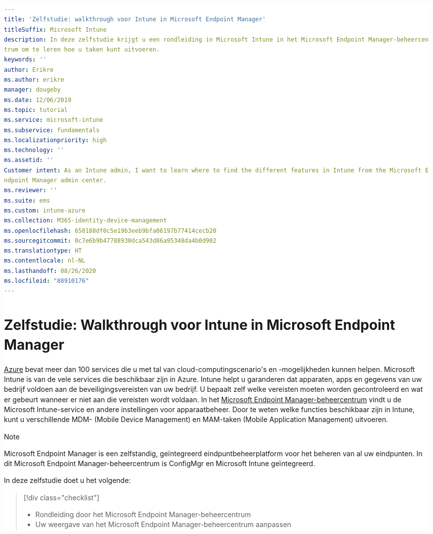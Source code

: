 ```yaml
---
title: 'Zelfstudie: walkthrough voor Intune in Microsoft Endpoint Manager'
titleSuffix: Microsoft Intune
description: In deze zelfstudie krijgt u een rondleiding in Microsoft Intune in het Microsoft Endpoint Manager-beheercentrum om te leren hoe u taken kunt uitvoeren.
keywords: ''
author: Erikre
ms.author: erikre
manager: dougeby
ms.date: 12/06/2019
ms.topic: tutorial
ms.service: microsoft-intune
ms.subservice: fundamentals
ms.localizationpriority: high
ms.technology: ''
ms.assetid: ''
Customer intent: As an Intune admin, I want to learn where to find the different features in Intune from the Microsoft Endpoint Manager admin center.
ms.reviewer: ''
ms.suite: ems
ms.custom: intune-azure
ms.collection: M365-identity-device-management
ms.openlocfilehash: 650188df0c5e19b3eeb9bfa06197b77414cecb20
ms.sourcegitcommit: 0c7e6b9b47788930dca543d86a95348da4b0d902
ms.translationtype: HT
ms.contentlocale: nl-NL
ms.lasthandoff: 08/26/2020
ms.locfileid: "88910176"
---
```

# <a name="tutorial-walkthrough-intune-in-microsoft-endpoint-manager"></a>Zelfstudie: Walkthrough voor Intune in Microsoft Endpoint Manager

[Azure](/learn/modules/welcome-to-azure) bevat meer dan 100 services die u met tal van cloud-computingscenario's en -mogelijkheden kunnen helpen. Microsoft Intune is van de vele services die beschikbaar zijn in Azure. Intune helpt u garanderen dat apparaten, apps en gegevens van uw bedrijf voldoen aan de beveiligingsvereisten van uw bedrijf. U bepaalt zelf welke vereisten moeten worden gecontroleerd en wat er gebeurt wanneer er niet aan die vereisten wordt voldaan. In het [Microsoft Endpoint Manager-beheercentrum](https://go.microsoft.com/fwlink/?linkid=2109431) vindt u de Microsoft Intune-service en andere instellingen voor apparaatbeheer. Door te weten welke functies beschikbaar zijn in Intune, kunt u verschillende MDM- (Mobile Device Management) en MAM-taken (Mobile Application Management) uitvoeren.

> [!NOTE]
> Microsoft Endpoint Manager is een zelfstandig, geïntegreerd eindpuntbeheerplatform voor het beheren van al uw eindpunten. In dit Microsoft Endpoint Manager-beheercentrum is ConfigMgr en Microsoft Intune geïntegreerd.

In deze zelfstudie doet u het volgende:
> [!div class="checklist"]
> * Rondleiding door het Microsoft Endpoint Manager-beheercentrum
> * Uw weergave van het Microsoft Endpoint Manager-beheercentrum aanpassen
